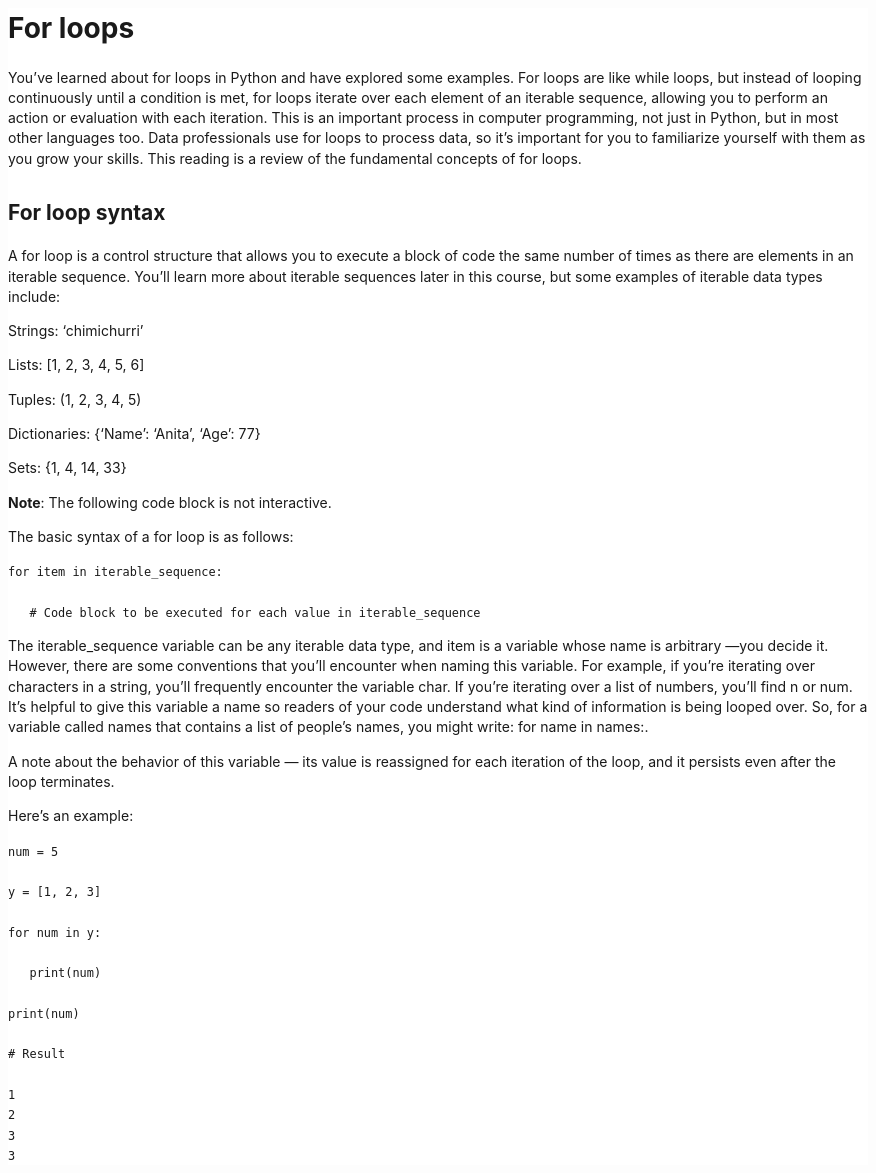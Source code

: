 

# For loops

You’ve learned about for loops in Python and have explored some examples. For loops are like while loops, but instead of looping continuously until a condition is met, for loops iterate over each element of an iterable sequence, allowing you to perform an action or evaluation with each iteration. This is an important process in computer programming, not just in Python, but in most other languages too. Data professionals use for loops to process data, so it’s important for you to familiarize yourself with them as you grow your skills. This reading is a review of the fundamental concepts of for loops.

## For loop syntax

A for loop is a control structure that allows you to execute a block of code the same number of times as there are elements in an iterable sequence. You’ll learn more about iterable sequences later in this course, but some examples of iterable data types include:

Strings: ‘chimichurri’

Lists: [1, 2, 3, 4, 5, 6]

Tuples: (1, 2, 3, 4, 5)

Dictionaries: {‘Name’: ‘Anita’, ‘Age’: 77} 

Sets: {1, 4, 14, 33}

**Note**: The following code block is not interactive.

The basic syntax of a for loop is as follows:

```
for item in iterable_sequence:

   # Code block to be executed for each value in iterable_sequence
```

The iterable_sequence variable can be any iterable data type, and item is a variable whose name is arbitrary —you decide it. However, there are some conventions that you’ll encounter when naming this variable. For example, if you’re iterating over characters in a string, you’ll frequently encounter the variable char. If you’re iterating over a list of numbers, you’ll find n or num. It’s helpful to give this variable a name so readers of your code understand what kind of information is being looped over. So, for a variable called names that contains a list of people’s names, you might write: for name in names:.

A note about the behavior of this variable — its value is reassigned for each iteration of the loop, and it persists even after the loop terminates.

Here’s an example:

```
num = 5

y = [1, 2, 3]

for num in y:

   print(num)

print(num)

# Result 

1
2
3
3
```
